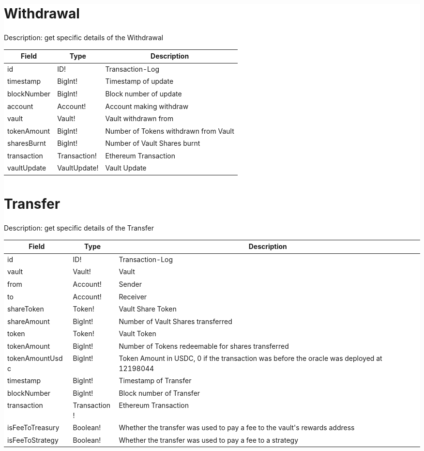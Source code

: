 # Withdrawal

Description: get specific details of the Withdrawal

| Field       | Type         | Description                           |
| ----------- | ------------ | ------------------------------------- |
| id          | ID!          | Transaction-Log                       |
| timestamp   | BigInt!      | Timestamp of update                   |
| blockNumber | BigInt!      | Block number of update                |
| account     | Account!     | Account making withdraw               |
| vault       | Vault!       | Vault withdrawn from                  |
| tokenAmount | BigInt!      | Number of Tokens withdrawn from Vault |
| sharesBurnt | BigInt!      | Number of Vault Shares burnt          |
| transaction | Transaction! | Ethereum Transaction                  |
| vaultUpdate | VaultUpdate! | Vault Update                          |

# Transfer

Description: get specific details of the Transfer

| Field           | Type         | Description                                                                               |
| --------------- | ------------ | ----------------------------------------------------------------------------------------- |
| id              | ID!          | Transaction-Log                                                                           |
| vault           | Vault!       | Vault                                                                                     |
| from            | Account!     | Sender                                                                                    |
| to              | Account!     | Receiver                                                                                  |
| shareToken      | Token!       | Vault Share Token                                                                         |
| shareAmount     | BigInt!      | Number of Vault Shares transferred                                                        |
| token           | Token!       | Vault Token                                                                               |
| tokenAmount     | BigInt!      | Number of Tokens redeemable for shares transferred                                        |
| tokenAmountUsdc | BigInt!      | Token Amount in USDC, 0 if the transaction was before the oracle was deployed at 12198044 |
| timestamp       | BigInt!      | Timestamp of Transfer                                                                     |
| blockNumber     | BigInt!      | Block number of Transfer                                                                  |
| transaction     | Transaction! | Ethereum Transaction                                                                      |
| isFeeToTreasury | Boolean!     | Whether the transfer was used to pay a fee to the vault's rewards address                 |
| isFeeToStrategy | Boolean!     | Whether the transfer was used to pay a fee to a strategy                                  |

